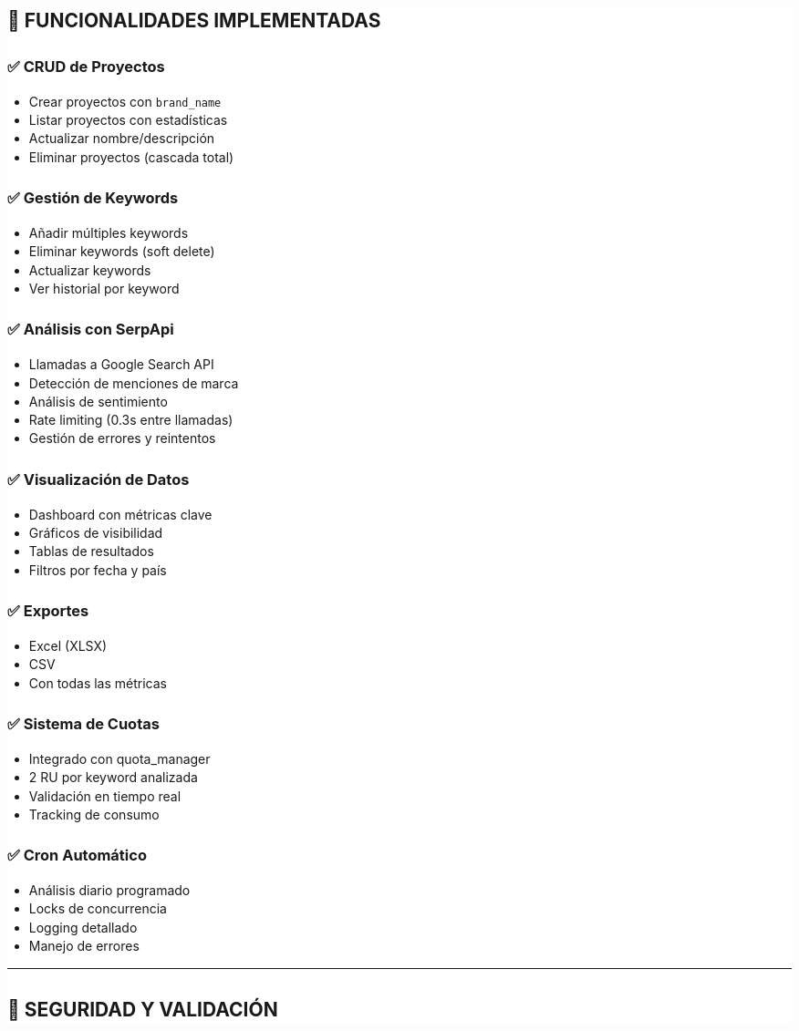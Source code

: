 
## 🎯 FUNCIONALIDADES IMPLEMENTADAS

### ✅ CRUD de Proyectos
- Crear proyectos con `brand_name`
- Listar proyectos con estadísticas
- Actualizar nombre/descripción
- Eliminar proyectos (cascada total)

### ✅ Gestión de Keywords
- Añadir múltiples keywords
- Eliminar keywords (soft delete)
- Actualizar keywords
- Ver historial por keyword

### ✅ Análisis con SerpApi
- Llamadas a Google Search API
- Detección de menciones de marca
- Análisis de sentimiento
- Rate limiting (0.3s entre llamadas)
- Gestión de errores y reintentos

### ✅ Visualización de Datos
- Dashboard con métricas clave
- Gráficos de visibilidad
- Tablas de resultados
- Filtros por fecha y país

### ✅ Exportes
- Excel (XLSX)
- CSV
- Con todas las métricas

### ✅ Sistema de Cuotas
- Integrado con quota_manager
- 2 RU por keyword analizada
- Validación en tiempo real
- Tracking de consumo

### ✅ Cron Automático
- Análisis diario programado
- Locks de concurrencia
- Logging detallado
- Manejo de errores

---

## 🔐 SEGURIDAD Y VALIDACIÓN
